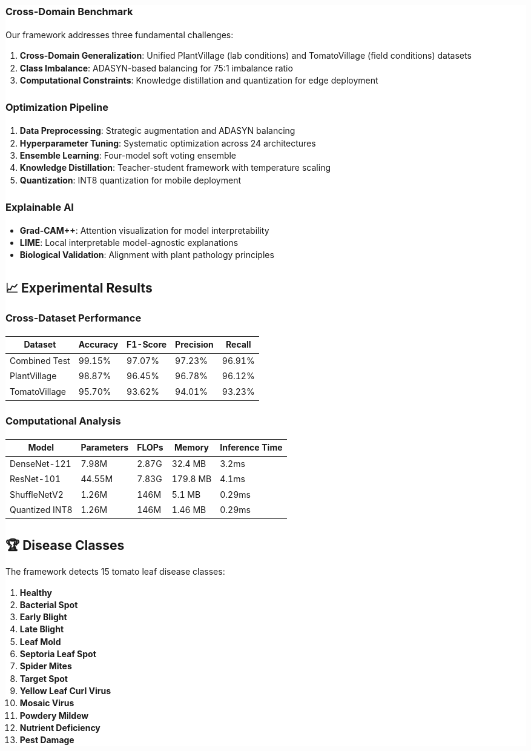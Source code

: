 ### Cross-Domain Benchmark

Our framework addresses three fundamental challenges:

1. **Cross-Domain Generalization**: Unified PlantVillage (lab conditions) and TomatoVillage (field conditions) datasets
2. **Class Imbalance**: ADASYN-based balancing for 75:1 imbalance ratio
3. **Computational Constraints**: Knowledge distillation and quantization for edge deployment

### Optimization Pipeline

1. **Data Preprocessing**: Strategic augmentation and ADASYN balancing
2. **Hyperparameter Tuning**: Systematic optimization across 24 architectures
3. **Ensemble Learning**: Four-model soft voting ensemble
4. **Knowledge Distillation**: Teacher-student framework with temperature scaling
5. **Quantization**: INT8 quantization for mobile deployment

### Explainable AI

- **Grad-CAM++**: Attention visualization for model interpretability
- **LIME**: Local interpretable model-agnostic explanations
- **Biological Validation**: Alignment with plant pathology principles

## 📈 Experimental Results

### Cross-Dataset Performance

| Dataset | Accuracy | F1-Score | Precision | Recall |
|---------|----------|----------|-----------|--------|
| Combined Test | 99.15% | 97.07% | 97.23% | 96.91% |
| PlantVillage | 98.87% | 96.45% | 96.78% | 96.12% |
| TomatoVillage | 95.70% | 93.62% | 94.01% | 93.23% |

### Computational Analysis

| Model | Parameters | FLOPs | Memory | Inference Time |
|-------|------------|-------|--------|----------------|
| DenseNet-121 | 7.98M | 2.87G | 32.4 MB | 3.2ms |
| ResNet-101 | 44.55M | 7.83G | 179.8 MB | 4.1ms |
| ShuffleNetV2 | 1.26M | 146M | 5.1 MB | 0.29ms |
| Quantized INT8 | 1.26M | 146M | 1.46 MB | 0.29ms |

## 🏆 Disease Classes

The framework detects 15 tomato leaf disease classes:

1. **Healthy**
2. **Bacterial Spot**
3. **Early Blight**
4. **Late Blight**
5. **Leaf Mold**
6. **Septoria Leaf Spot**
7. **Spider Mites**
8. **Target Spot**
9. **Yellow Leaf Curl Virus**
10. **Mosaic Virus**
11. **Powdery Mildew**
12. **Nutrient Deficiency**
13. **Pest Damage**